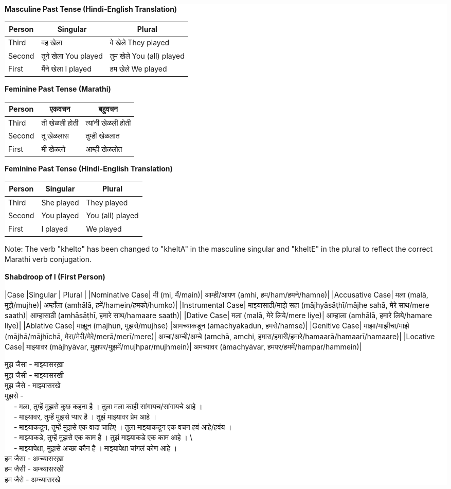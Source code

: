 **Masculine Past Tense (Hindi-English Translation)**

|  Person | Singular | Plural |
|---|---|---|
|Third | वह खेला|वे खेले They played|
|Second|तूने खेला You played|तुम खेले You (all) played|
|First|मैंने खेला I played|हम खेले We played|
		

**Feminine Past Tense (Marathi)**

| Person  | एकवचन         | बहुवचन        |
|---------|---------------|--------------|
|Third    | ती खेळली होती    | त्यांनी खेळली होती |
|Second   | तू खेळलास       | तुम्ही खेळलात    |
|First    | मी खेळलो        | आम्ही खेळलोत   |

**Feminine Past Tense (Hindi-English Translation)**

|  Person | Singular | Plural |
|---|---|---|
|Third | She played|They played|
|Second|You played|You (all) played|
|First|I played|We played|



Note: The verb "khelto" has been changed to "kheltA" in the masculine singular and "kheltE" in the plural to reflect the correct Marathi verb conjugation.


**Shabdroop of I (First Person)**

|Case 	|Singular	| Plural |
|Nominative Case|	मी (mi, मैं/main)|	आम्ही/आपण (amhi, हम/ham/हमने/hamne)|
|Accusative Case|	मला (malā, मुझे/mujhe)|	अम्हाँला (amhālā, हमें/hamein/हमको/humko)|
|Instrumental Case|	माझ्यासाठी/माझे सहा (mājhyāsāṭhī/mājhe sahā, मेरे साथ/mere saath)|	आम्हासाठी (amhāsāṭhī, हमारे साथ/hamaare saath)|
|Dative Case|	मला (malā, मेरे लिये/mere liye)|	आम्हाला (amhālā, हमारे लिये/hamare liye)|
|Ablative Case|	माझून (mājhūn, मुझसे/mujhse)	|आमच्याकडून (āmachyākadūn, हमसे/hamse)|
|Genitive Case|	माझा/माझीचा/माझे (mājhā/mājhīchā, मेरा/मेरी/मेरे/merā/merī/mere)|	अम्चा/अम्ची/अम्चे (amchā, amchi, हमारा/हमारी/हमारे/hamaarā/hamaarī/hamaare)|
|Locative Case|	माझ्यावर (mājhyāvar, मुझपर/मुझमें/mujhpar/mujhmein)|	अमच्यावर (āmachyāvar, हमपर/हममें/hampar/hammein)|

मुझ जैसा - माझ्यासरख़ा \
मुझ जैसी - माझ्यासरखी \
मुझ जैसे - माझ्यासरखे \
मुझसे - \
&emsp; - मला, तुम्हें मुझसे कुछ कहना है । तुला मला काही सांगायच/सांगायचे आहे । \
&emsp; - माझ्यावर, तुम्हें मुझसे प्यार है । तुझं माझ्यावर प्रेम आहे । \
&emsp; - माझ्याकडून, तुम्हें मुझसे एक वादा चाहिए । तुला माझ्याकडून एक वचन हवं आहे/हवंय । \
&emsp; - माझ्याकडे, तुम्हें मुझसे एक काम है । तुझं माझ्याकडे एक काम आहे । \  
&emsp; - माझ्यापेक्षा, मुझसे अच्छा कौन है । माझ्यापेक्षा चांगलं कोण आहे । \
हम जैसा - अम्च्यासरख़ा \
हम जैसी - अम्च्यासरखी \
हम जैसे - अम्च्यासरखे  
	